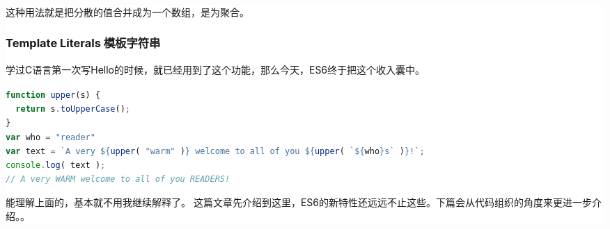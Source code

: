 这种用法就是把分散的值合并成为一个数组，是为聚合。

### Template Literals 模板字符串
学过C语言第一次写Hello的时候，就已经用到了这个功能，那么今天，ES6终于把这个收入囊中。
```javascript
function upper(s) {
  return s.toUpperCase();
}
var who = "reader"
var text = `A very ${upper( "warm" )} welcome to all of you ${upper( `${who}s` )}!`;
console.log( text );
// A very WARM welcome to all of you READERS!
```
能理解上面的，基本就不用我继续解释了。
这篇文章先介绍到这里，ES6的新特性还远远不止这些。下篇会从代码组织的角度来更进一步介绍。。
